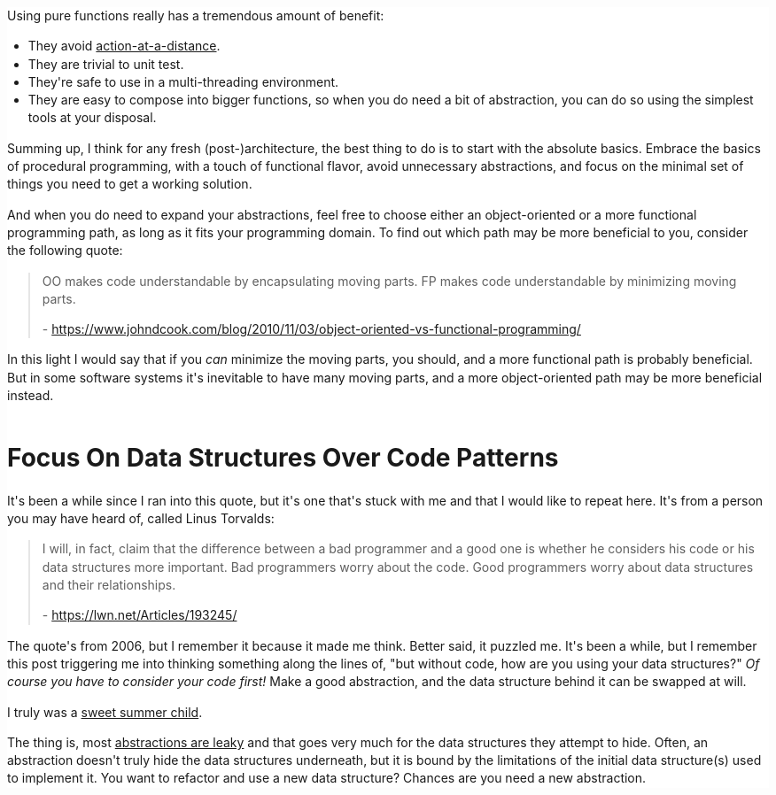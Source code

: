 Using pure functions really has a tremendous amount of benefit:

* They avoid [action-at-a-distance](https://en.wikipedia.org/wiki/Action_at_a_distance_%28computer_programming%29).
* They are trivial to unit test.
* They're safe to use in a multi-threading environment.
* They are easy to compose into bigger functions, so when you do need a bit of
  abstraction, you can do so using the simplest tools at your disposal.

Summing up, I think for any fresh (post-)architecture, the best thing to do is
to start with the absolute basics. Embrace the basics of procedural programming,
with a touch of functional flavor, avoid unnecessary abstractions, and focus on
the minimal set of things you need to get a working solution.

And when you do need to expand your abstractions, feel free to choose either an
object-oriented or a more functional programming path, as long as it fits your
programming domain. To find out which path may be more beneficial to you,
consider the following quote:

> OO makes code understandable by encapsulating moving parts. FP makes code
> understandable by minimizing moving parts.
>
> \- https://www.johndcook.com/blog/2010/11/03/object-oriented-vs-functional-programming/

In this light I would say that if you _can_ minimize the moving parts, you
should, and a more functional path is probably beneficial. But in some software
systems it's inevitable to have many moving parts, and a more object-oriented
path may be more beneficial instead.

# Focus On Data Structures Over Code Patterns

It's been a while since I ran into this quote, but it's one that's stuck with me
and that I would like to repeat here. It's from a person you may have heard of,
called Linus Torvalds:

> I will, in fact, claim that the difference between a bad programmer and a good
> one is whether he considers his code or his data structures more important.
> Bad programmers worry about the code. Good programmers worry about data
> structures and their relationships.
>
> \- https://lwn.net/Articles/193245/

The quote's from 2006, but I remember it because it made me think. Better said,
it puzzled me. It's been a while, but I remember this post triggering me into
thinking something along the lines of, "but without code, how are you using your
data structures?" _Of course you have to consider your code first!_ Make a good
abstraction, and the data structure behind it can be swapped at will.

I truly was a [sweet summer child](https://en.wiktionary.org/wiki/sweet_summer_child).

The thing is, most [abstractions are leaky](https://www.joelonsoftware.com/2002/11/11/the-law-of-leaky-abstractions/) and that goes very much for the data structures
they attempt to hide. Often, an abstraction doesn't truly hide the data
structures underneath, but it is bound by the limitations of the initial data
structure(s) used to implement it. You want to refactor and use a new data
structure? Chances are you need a new abstraction.
